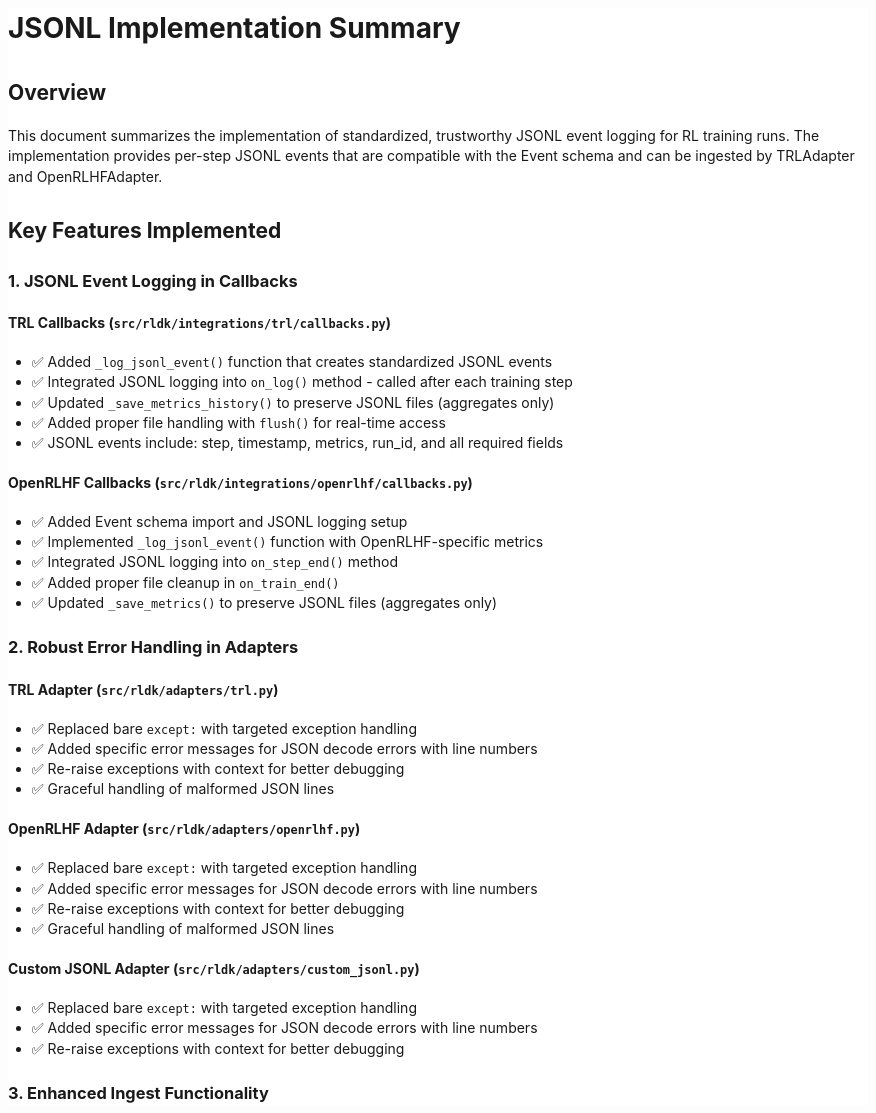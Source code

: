 # JSONL Implementation Summary

## Overview

This document summarizes the implementation of standardized, trustworthy JSONL event logging for RL training runs. The implementation provides per-step JSONL events that are compatible with the Event schema and can be ingested by TRLAdapter and OpenRLHFAdapter.

## Key Features Implemented

### 1. JSONL Event Logging in Callbacks

#### TRL Callbacks (`src/rldk/integrations/trl/callbacks.py`)
- ✅ Added `_log_jsonl_event()` function that creates standardized JSONL events
- ✅ Integrated JSONL logging into `on_log()` method - called after each training step
- ✅ Updated `_save_metrics_history()` to preserve JSONL files (aggregates only)
- ✅ Added proper file handling with `flush()` for real-time access
- ✅ JSONL events include: step, timestamp, metrics, run_id, and all required fields

#### OpenRLHF Callbacks (`src/rldk/integrations/openrlhf/callbacks.py`)
- ✅ Added Event schema import and JSONL logging setup
- ✅ Implemented `_log_jsonl_event()` function with OpenRLHF-specific metrics
- ✅ Integrated JSONL logging into `on_step_end()` method
- ✅ Added proper file cleanup in `on_train_end()`
- ✅ Updated `_save_metrics()` to preserve JSONL files (aggregates only)

### 2. Robust Error Handling in Adapters

#### TRL Adapter (`src/rldk/adapters/trl.py`)
- ✅ Replaced bare `except:` with targeted exception handling
- ✅ Added specific error messages for JSON decode errors with line numbers
- ✅ Re-raise exceptions with context for better debugging
- ✅ Graceful handling of malformed JSON lines

#### OpenRLHF Adapter (`src/rldk/adapters/openrlhf.py`)
- ✅ Replaced bare `except:` with targeted exception handling
- ✅ Added specific error messages for JSON decode errors with line numbers
- ✅ Re-raise exceptions with context for better debugging
- ✅ Graceful handling of malformed JSON lines

#### Custom JSONL Adapter (`src/rldk/adapters/custom_jsonl.py`)
- ✅ Replaced bare `except:` with targeted exception handling
- ✅ Added specific error messages for JSON decode errors with line numbers
- ✅ Re-raise exceptions with context for better debugging

### 3. Enhanced Ingest Functionality
